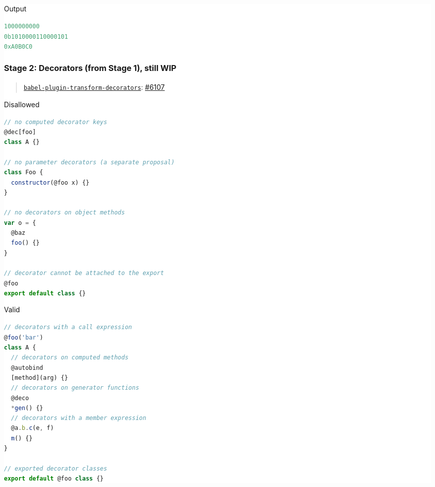 Output

```js title="JavaScript"
1000000000
0b1010000110000101
0xA0B0C0
```

### Stage 2: Decorators (from Stage 1), still WIP

> [`babel-plugin-transform-decorators`](https://github.com/babel/babel/tree/main/packages/babel-plugin-transform-decorators): [#6107](https://github.com/babel/babel/pull/6107)

Disallowed

```js title="JavaScript"
// no computed decorator keys
@dec[foo]
class A {}

// no parameter decorators (a separate proposal)
class Foo {
  constructor(@foo x) {}
}

// no decorators on object methods
var o = {
  @baz
  foo() {}
}

// decorator cannot be attached to the export
@foo
export default class {}
```

Valid

```js title="JavaScript"
// decorators with a call expression
@foo('bar')
class A {
  // decorators on computed methods
  @autobind
  [method](arg) {}
  // decorators on generator functions
  @deco
  *gen() {}
  // decorators with a member expression
  @a.b.c(e, f)
  m() {}
}

// exported decorator classes
export default @foo class {}
```
